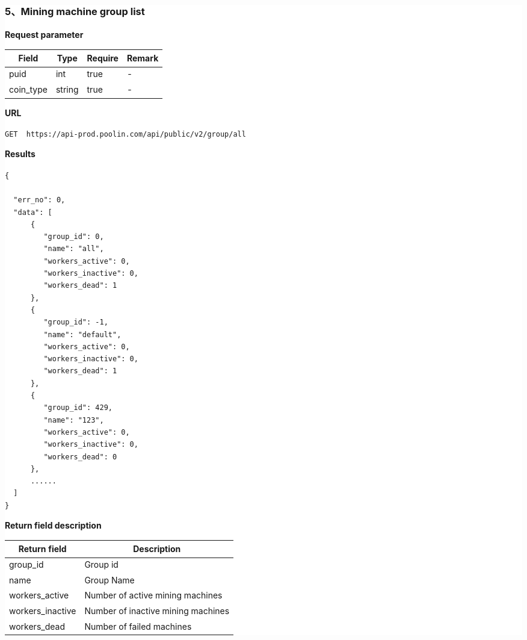 
### 5、Mining machine group list

**Request parameter**

|Field|Type|Require|Remark|
|---|---|---|---|
|puid|int|true|-|
|coin_type|string|true|-|

**URL**

```
GET  https://api-prod.poolin.com/api/public/v2/group/all
```

**Results**

```
{

  "err_no": 0,
  "data": [
      {
         "group_id": 0,
         "name": "all",
         "workers_active": 0,
         "workers_inactive": 0,
         "workers_dead": 1
      },
      {
         "group_id": -1,
         "name": "default",
         "workers_active": 0,
         "workers_inactive": 0,
         "workers_dead": 1
      },
      {
         "group_id": 429,
         "name": "123",
         "workers_active": 0,
         "workers_inactive": 0,
         "workers_dead": 0
      },
      ......
  ]
}
```

**Return field description**

|Return field|Description|
|---|---|
|group_id|Group id|                                     
|name|Group Name|
|workers_active|Number of active mining machines|
|workers_inactive|Number of inactive mining machines|
|workers_dead|Number of failed machines|
